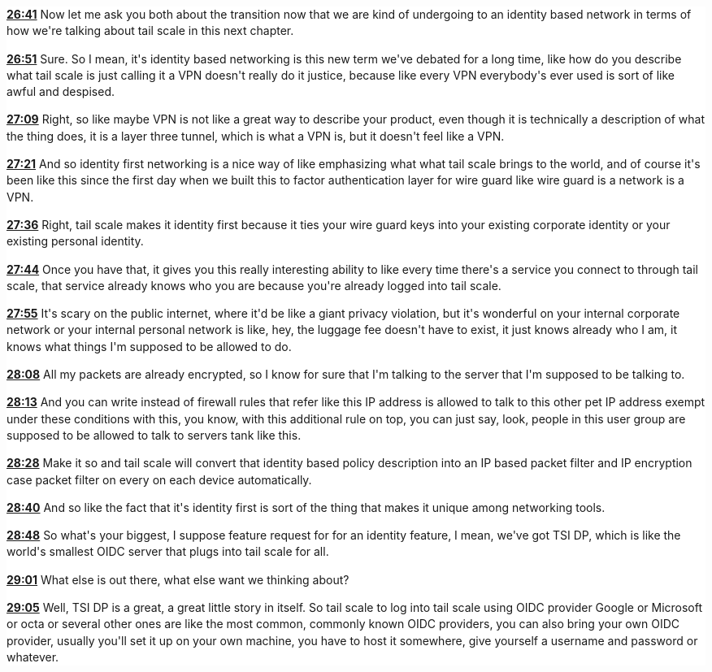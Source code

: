 **[26:41](https://youtube.com/watch?v=l-CautbghQ4&t=1601s)** Now let me ask you both about the transition now that we are kind of undergoing to an identity based network in terms of how we're talking about tail scale in this next chapter.

**[26:51](https://youtube.com/watch?v=l-CautbghQ4&t=1611s)** Sure. So I mean, it's identity based networking is this new term we've debated for a long time, like how do you describe what tail scale is just calling it a VPN doesn't really do it justice, because like every VPN everybody's ever used is sort of like awful and despised.

**[27:09](https://youtube.com/watch?v=l-CautbghQ4&t=1629s)** Right, so like maybe VPN is not like a great way to describe your product, even though it is technically a description of what the thing does, it is a layer three tunnel, which is what a VPN is, but it doesn't feel like a VPN.

**[27:21](https://youtube.com/watch?v=l-CautbghQ4&t=1641s)** And so identity first networking is a nice way of like emphasizing what what tail scale brings to the world, and of course it's been like this since the first day when we built this to factor authentication layer for wire guard like wire guard is a network is a VPN.

**[27:36](https://youtube.com/watch?v=l-CautbghQ4&t=1656s)** Right, tail scale makes it identity first because it ties your wire guard keys into your existing corporate identity or your existing personal identity.

**[27:44](https://youtube.com/watch?v=l-CautbghQ4&t=1664s)** Once you have that, it gives you this really interesting ability to like every time there's a service you connect to through tail scale, that service already knows who you are because you're already logged into tail scale.

**[27:55](https://youtube.com/watch?v=l-CautbghQ4&t=1675s)** It's scary on the public internet, where it'd be like a giant privacy violation, but it's wonderful on your internal corporate network or your internal personal network is like, hey, the luggage fee doesn't have to exist, it just knows already who I am, it knows what things I'm supposed to be allowed to do.

**[28:08](https://youtube.com/watch?v=l-CautbghQ4&t=1688s)** All my packets are already encrypted, so I know for sure that I'm talking to the server that I'm supposed to be talking to.

**[28:13](https://youtube.com/watch?v=l-CautbghQ4&t=1693s)** And you can write instead of firewall rules that refer like this IP address is allowed to talk to this other pet IP address exempt under these conditions with this, you know, with this additional rule on top, you can just say, look, people in this user group are supposed to be allowed to talk to servers tank like this.

**[28:28](https://youtube.com/watch?v=l-CautbghQ4&t=1708s)** Make it so and tail scale will convert that identity based policy description into an IP based packet filter and IP encryption case packet filter on every on each device automatically.

**[28:40](https://youtube.com/watch?v=l-CautbghQ4&t=1720s)** And so like the fact that it's identity first is sort of the thing that makes it unique among networking tools.

**[28:48](https://youtube.com/watch?v=l-CautbghQ4&t=1728s)** So what's your biggest, I suppose feature request for for an identity feature, I mean, we've got TSI DP, which is like the world's smallest OIDC server that plugs into tail scale for all.

**[29:01](https://youtube.com/watch?v=l-CautbghQ4&t=1741s)** What else is out there, what else want we thinking about?

**[29:05](https://youtube.com/watch?v=l-CautbghQ4&t=1745s)** Well, TSI DP is a great, a great little story in itself. So tail scale to log into tail scale using OIDC provider Google or Microsoft or octa or several other ones are like the most common, commonly known OIDC providers, you can also bring your own OIDC provider, usually you'll set it up on your own machine, you have to host it somewhere, give yourself a username and password or whatever.
